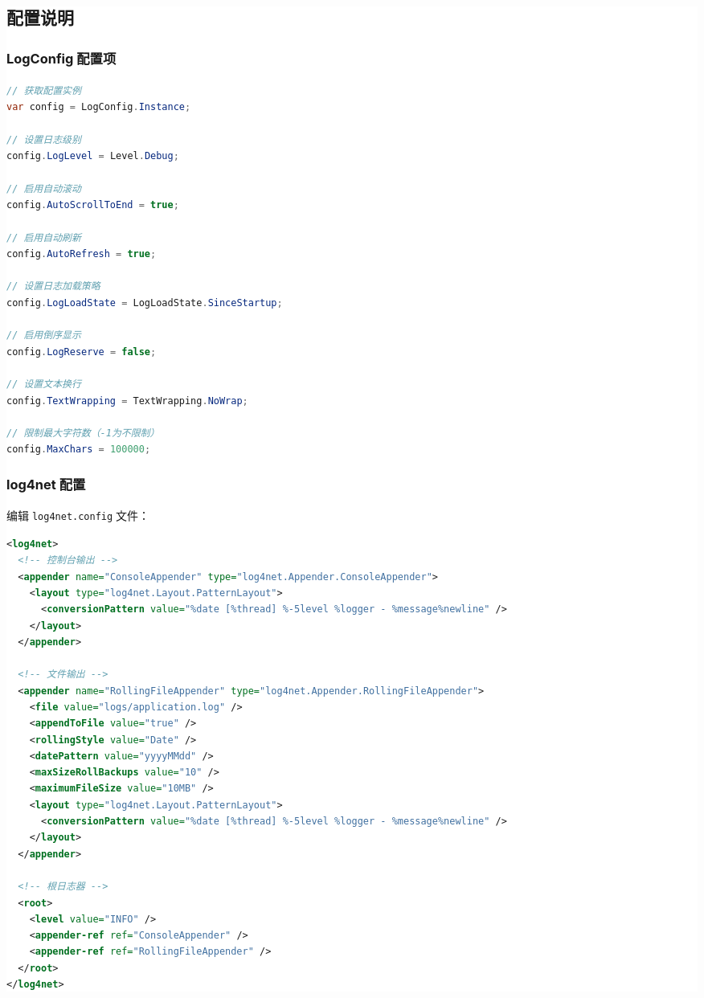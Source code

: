 ## 配置说明

### LogConfig 配置项

```csharp
// 获取配置实例
var config = LogConfig.Instance;

// 设置日志级别
config.LogLevel = Level.Debug;

// 启用自动滚动
config.AutoScrollToEnd = true;

// 启用自动刷新
config.AutoRefresh = true;

// 设置日志加载策略
config.LogLoadState = LogLoadState.SinceStartup;

// 启用倒序显示
config.LogReserve = false;

// 设置文本换行
config.TextWrapping = TextWrapping.NoWrap;

// 限制最大字符数（-1为不限制）
config.MaxChars = 100000;
```

### log4net 配置

编辑 `log4net.config` 文件：

```xml
<log4net>
  <!-- 控制台输出 -->
  <appender name="ConsoleAppender" type="log4net.Appender.ConsoleAppender">
    <layout type="log4net.Layout.PatternLayout">
      <conversionPattern value="%date [%thread] %-5level %logger - %message%newline" />
    </layout>
  </appender>
  
  <!-- 文件输出 -->
  <appender name="RollingFileAppender" type="log4net.Appender.RollingFileAppender">
    <file value="logs/application.log" />
    <appendToFile value="true" />
    <rollingStyle value="Date" />
    <datePattern value="yyyyMMdd" />
    <maxSizeRollBackups value="10" />
    <maximumFileSize value="10MB" />
    <layout type="log4net.Layout.PatternLayout">
      <conversionPattern value="%date [%thread] %-5level %logger - %message%newline" />
    </layout>
  </appender>
  
  <!-- 根日志器 -->
  <root>
    <level value="INFO" />
    <appender-ref ref="ConsoleAppender" />
    <appender-ref ref="RollingFileAppender" />
  </root>
</log4net>
```
